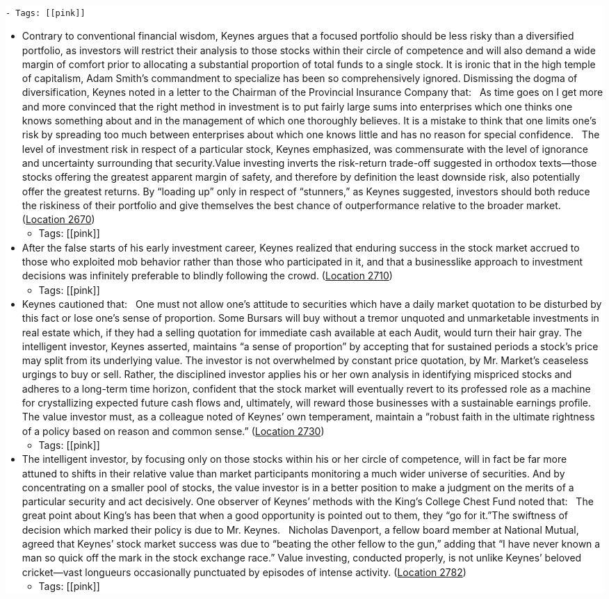     - Tags: [[pink]] 
- Contrary to conventional financial wisdom, Keynes argues that a focused portfolio should be less risky than a diversified portfolio, as investors will restrict their analysis to those stocks within their circle of competence and will also demand a wide margin of comfort prior to allocating a substantial proportion of total funds to a single stock. It is ironic that in the high temple of capitalism, Adam Smith’s commandment to specialize has been so comprehensively ignored. Dismissing the dogma of diversification, Keynes noted in a letter to the Chairman of the Provincial Insurance Company that:   As time goes on I get more and more convinced that the right method in investment is to put fairly large sums into enterprises which one thinks one knows something about and in the management of which one thoroughly believes. It is a mistake to think that one limits one’s risk by spreading too much between enterprises about which one knows little and has no reason for special confidence.   The level of investment risk in respect of a particular stock, Keynes emphasized, was commensurate with the level of ignorance and uncertainty surrounding that security.Value investing inverts the risk-return trade-off suggested in orthodox texts—those stocks offering the greatest apparent margin of safety, and therefore by definition the least downside risk, also potentially offer the greatest returns. By “loading up” only in respect of “stunners,” as Keynes suggested, investors should both reduce the riskiness of their portfolio and give themselves the best chance of outperformance relative to the broader market. ([Location 2670](https://readwise.io/to_kindle?action=open&asin=B001KAM6SI&location=2670))
    - Tags: [[pink]] 
- After the false starts of his early investment career, Keynes realized that enduring success in the stock market accrued to those who exploited mob behavior rather than those who participated in it, and that a businesslike approach to investment decisions was infinitely preferable to blindly following the crowd. ([Location 2710](https://readwise.io/to_kindle?action=open&asin=B001KAM6SI&location=2710))
    - Tags: [[pink]] 
- Keynes cautioned that:   One must not allow one’s attitude to securities which have a daily market quotation to be disturbed by this fact or lose one’s sense of proportion. Some Bursars will buy without a tremor unquoted and unmarketable investments in real estate which, if they had a selling quotation for immediate cash available at each Audit, would turn their hair gray. The intelligent investor, Keynes asserted, maintains “a sense of proportion” by accepting that for sustained periods a stock’s price may split from its underlying value. The investor is not overwhelmed by constant price quotation, by Mr. Market’s ceaseless urgings to buy or sell. Rather, the disciplined investor applies his or her own analysis in identifying mispriced stocks and adheres to a long-term time horizon, confident that the stock market will eventually revert to its professed role as a machine for crystallizing expected future cash flows and, ultimately, will reward those businesses with a sustainable earnings profile. The value investor must, as a colleague noted of Keynes’ own temperament, maintain a “robust faith in the ultimate rightness of a policy based on reason and common sense.” ([Location 2730](https://readwise.io/to_kindle?action=open&asin=B001KAM6SI&location=2730))
    - Tags: [[pink]] 
- The intelligent investor, by focusing only on those stocks within his or her circle of competence, will in fact be far more attuned to shifts in their relative value than market participants monitoring a much wider universe of securities. And by concentrating on a smaller pool of stocks, the value investor is in a better position to make a judgment on the merits of a particular security and act decisively. One observer of Keynes’ methods with the King’s College Chest Fund noted that:   The great point about King’s has been that when a good opportunity is pointed out to them, they “go for it.”The swiftness of decision which marked their policy is due to Mr. Keynes.   Nicholas Davenport, a fellow board member at National Mutual, agreed that Keynes’ stock market success was due to “beating the other fellow to the gun,” adding that “I have never known a man so quick off the mark in the stock exchange race.” Value investing, conducted properly, is not unlike Keynes’ beloved cricket—vast longueurs occasionally punctuated by episodes of intense activity. ([Location 2782](https://readwise.io/to_kindle?action=open&asin=B001KAM6SI&location=2782))
    - Tags: [[pink]] 
